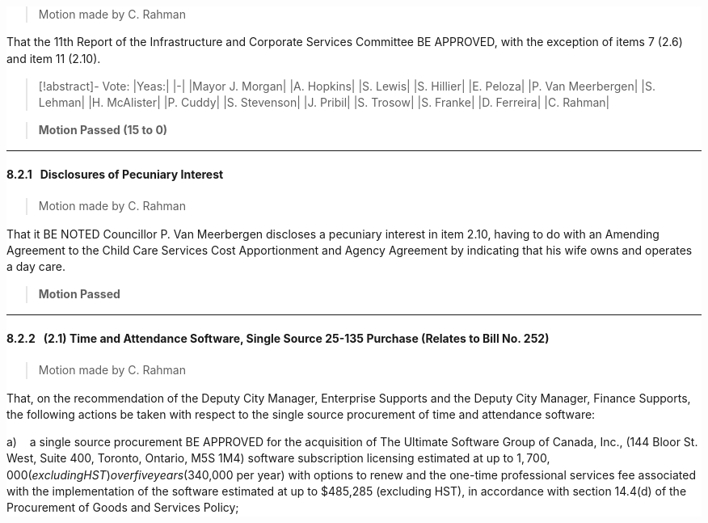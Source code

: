 > Motion made by C. Rahman

That the 11th Report of the Infrastructure and Corporate Services Committee BE APPROVED, with the exception of items 7 (2.6) and item 11 (2.10).

> [!abstract]- Vote:
> |Yeas:|
> |-|
> |Mayor J. Morgan|
> |A. Hopkins|
> |S. Lewis|
> |S. Hillier|
> |E. Peloza|
> |P. Van Meerbergen|
> |S. Lehman|
> |H. McAlister|
> |P. Cuddy|
> |S. Stevenson|
> |J. Pribil|
> |S. Trosow|
> |S. Franke|
> |D. Ferreira|
> |C. Rahman|

> **Motion Passed (15 to 0)**

****

#### 8.2.1&nbsp;&nbsp;&nbsp;Disclosures of Pecuniary Interest

> Motion made by C. Rahman

That it BE NOTED Councillor P. Van Meerbergen discloses a pecuniary interest in item 2.10, having to do with an Amending Agreement to the Child Care Services Cost Apportionment and Agency Agreement by indicating that his wife owns and operates a day care.

> **Motion Passed**

****

#### 8.2.2&nbsp;&nbsp;&nbsp;(2.1) Time and Attendance Software, Single Source 25-135 Purchase (Relates to Bill No. 252)

> Motion made by C. Rahman

That, on the recommendation of the Deputy City Manager, Enterprise Supports and the Deputy City Manager, Finance Supports, the following actions be taken with respect to the single source procurement of time and attendance software:

a)    a single source procurement BE APPROVED for the acquisition of The Ultimate Software Group of Canada, Inc., (144 Bloor St. West, Suite 400, Toronto, Ontario, M5S 1M4) software subscription licensing estimated at up to $1,700,000 (excluding HST) over five years ($340,000 per year) with options to renew and the one-time professional services fee associated with the implementation of the software estimated at up to $485,285 (excluding HST), in accordance with section 14.4(d) of the Procurement of Goods and Services Policy;

